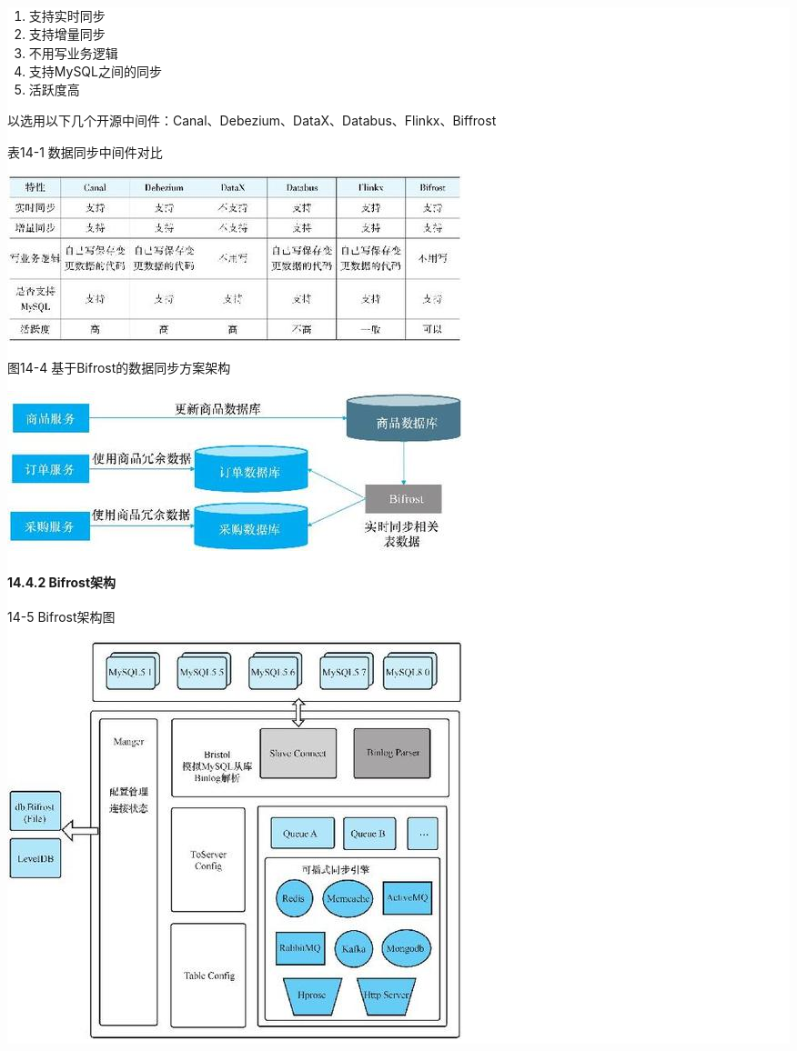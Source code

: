 1. 支持实时同步
2. 支持增量同步
3. 不用写业务逻辑
4. 支持MySQL之间的同步
5. 活跃度高

以选用以下几个开源中间件：Canal、Debezium、DataX、Databus、Flinkx、Biffrost

表14-1 数据同步中间件对比

![](../../../../image/2024/11/978-7-111-69984-2/14-4.jpg)

图14-4 基于Bifrost的数据同步方案架构

![](../../../../image/2024/11/978-7-111-69984-2/14-5.jpg)

#### 14.4.2 Bifrost架构

14-5 Bifrost架构图

![](../../../../image/2024/11/978-7-111-69984-2/14-6.jpg)
